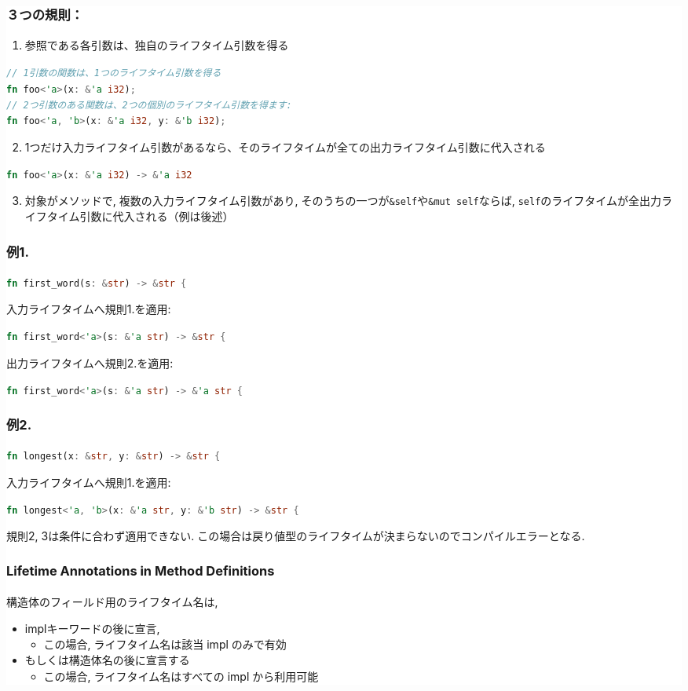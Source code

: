 ### ３つの規則：

1. 参照である各引数は、独自のライフタイム引数を得る

```rust
// 1引数の関数は、1つのライフタイム引数を得る
fn foo<'a>(x: &'a i32);
// 2つ引数のある関数は、2つの個別のライフタイム引数を得ます: 
fn foo<'a, 'b>(x: &'a i32, y: &'b i32);
```

2. 1つだけ入力ライフタイム引数があるなら、そのライフタイムが全ての出力ライフタイム引数に代入される

```rust
fn foo<'a>(x: &'a i32) -> &'a i32
```

3. 対象がメソッドで, 複数の入力ライフタイム引数があり, そのうちの一つが`&self`や`&mut self`ならば, `self`のライフタイムが全出力ライフタイム引数に代入される（例は後述）

### 例1.

```rust
fn first_word(s: &str) -> &str {
```

入力ライフタイムへ規則1.を適用:

```rust
fn first_word<'a>(s: &'a str) -> &str {
```

出力ライフタイムへ規則2.を適用:

```rust
fn first_word<'a>(s: &'a str) -> &'a str {
```

### 例2.

```rust
fn longest(x: &str, y: &str) -> &str {
```

入力ライフタイムへ規則1.を適用:

```rust
fn longest<'a, 'b>(x: &'a str, y: &'b str) -> &str {
```

規則2, 3は条件に合わず適用できない. この場合は戻り値型のライフタイムが決まらないのでコンパイルエラーとなる.

### Lifetime Annotations in Method Definitions
構造体のフィールド用のライフタイム名は,

- implキーワードの後に宣言, 
  - この場合, ライフタイム名は該当 impl のみで有効
- もしくは構造体名の後に宣言する
  - この場合, ライフタイム名はすべての impl から利用可能
